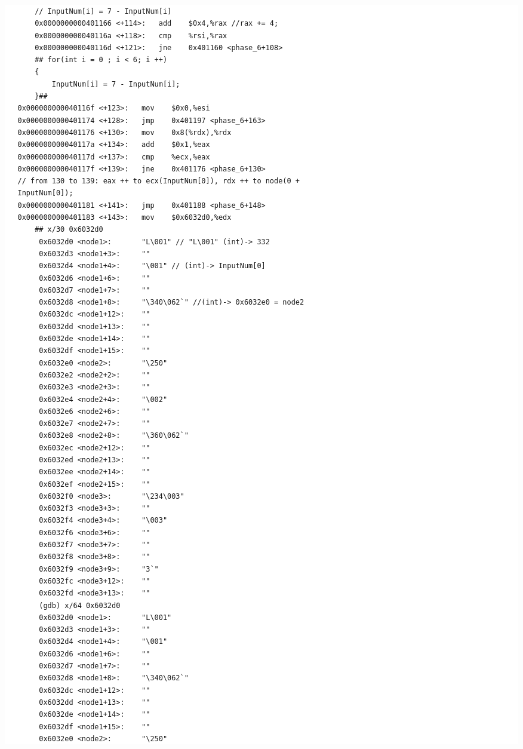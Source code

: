 		   // InputNum[i] = 7 - InputNum[i]
		   0x0000000000401166 <+114>:   add    $0x4,%rax //rax += 4;
		   0x000000000040116a <+118>:   cmp    %rsi,%rax
		   0x000000000040116d <+121>:   jne    0x401160 <phase_6+108>
		   ## for(int i = 0 ; i < 6; i ++)
		   {
			   InputNum[i] = 7 - InputNum[i];
		   }##
	   0x000000000040116f <+123>:   mov    $0x0,%esi
	   0x0000000000401174 <+128>:   jmp    0x401197 <phase_6+163>
	   0x0000000000401176 <+130>:   mov    0x8(%rdx),%rdx
	   0x000000000040117a <+134>:   add    $0x1,%eax
	   0x000000000040117d <+137>:   cmp    %ecx,%eax
	   0x000000000040117f <+139>:   jne    0x401176 <phase_6+130> 
	   // from 130 to 139: eax ++ to ecx(InputNum[0]), rdx ++ to node(0 +   
	   InputNum[0]);
	   0x0000000000401181 <+141>:   jmp    0x401188 <phase_6+148>
	   0x0000000000401183 <+143>:   mov    $0x6032d0,%edx
		   ## x/30 0x6032d0
			0x6032d0 <node1>:       "L\001" // "L\001" (int)-> 332
			0x6032d3 <node1+3>:     ""
			0x6032d4 <node1+4>:     "\001" // (int)-> InputNum[0]
			0x6032d6 <node1+6>:     ""
			0x6032d7 <node1+7>:     ""
			0x6032d8 <node1+8>:     "\340\062`" //(int)-> 0x6032e0 = node2 
			0x6032dc <node1+12>:    ""
			0x6032dd <node1+13>:    ""
			0x6032de <node1+14>:    ""
			0x6032df <node1+15>:    ""
			0x6032e0 <node2>:       "\250"
			0x6032e2 <node2+2>:     ""
			0x6032e3 <node2+3>:     ""
			0x6032e4 <node2+4>:     "\002"
			0x6032e6 <node2+6>:     ""
			0x6032e7 <node2+7>:     ""
			0x6032e8 <node2+8>:     "\360\062`"
			0x6032ec <node2+12>:    ""
			0x6032ed <node2+13>:    ""
			0x6032ee <node2+14>:    ""
			0x6032ef <node2+15>:    ""
			0x6032f0 <node3>:       "\234\003"
			0x6032f3 <node3+3>:     ""
			0x6032f4 <node3+4>:     "\003"
			0x6032f6 <node3+6>:     ""
			0x6032f7 <node3+7>:     ""
			0x6032f8 <node3+8>:     ""
			0x6032f9 <node3+9>:     "3`"
			0x6032fc <node3+12>:    ""
			0x6032fd <node3+13>:    ""
			(gdb) x/64 0x6032d0
			0x6032d0 <node1>:       "L\001"
			0x6032d3 <node1+3>:     ""
			0x6032d4 <node1+4>:     "\001"
			0x6032d6 <node1+6>:     ""
			0x6032d7 <node1+7>:     ""
			0x6032d8 <node1+8>:     "\340\062`"
			0x6032dc <node1+12>:    ""
			0x6032dd <node1+13>:    ""
			0x6032de <node1+14>:    ""
			0x6032df <node1+15>:    ""
			0x6032e0 <node2>:       "\250"